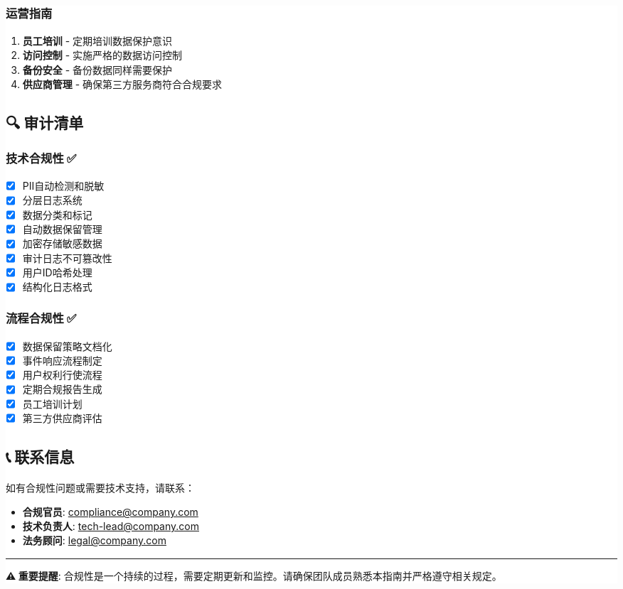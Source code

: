 ### 运营指南
1. **员工培训** - 定期培训数据保护意识
2. **访问控制** - 实施严格的数据访问控制
3. **备份安全** - 备份数据同样需要保护
4. **供应商管理** - 确保第三方服务商符合合规要求

## 🔍 审计清单

### 技术合规性 ✅
- [x] PII自动检测和脱敏
- [x] 分层日志系统  
- [x] 数据分类和标记
- [x] 自动数据保留管理
- [x] 加密存储敏感数据
- [x] 审计日志不可篡改性
- [x] 用户ID哈希处理
- [x] 结构化日志格式

### 流程合规性 ✅
- [x] 数据保留策略文档化
- [x] 事件响应流程制定
- [x] 用户权利行使流程
- [x] 定期合规报告生成
- [x] 员工培训计划
- [x] 第三方供应商评估

## 📞 联系信息

如有合规性问题或需要技术支持，请联系：
- **合规官员**: compliance@company.com
- **技术负责人**: tech-lead@company.com
- **法务顾问**: legal@company.com

---

**⚠️ 重要提醒**: 合规性是一个持续的过程，需要定期更新和监控。请确保团队成员熟悉本指南并严格遵守相关规定。 